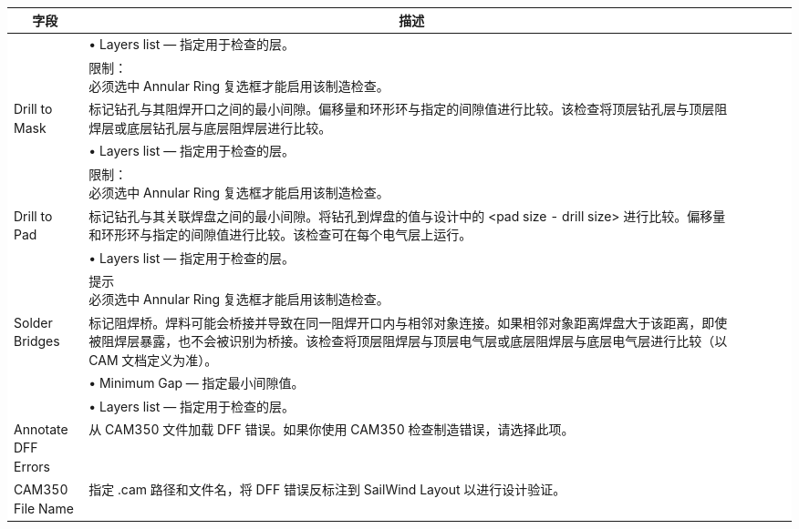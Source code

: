 | 字段               | 描述                                                                                                                                                                                                                                                                                                                                                                                                                                                                 |  |  |  |  |
|--------------------|---------------------------------------------------------------------------------------------------------------------------------------------------------------------------------------------------------------------------------------------------------------------------------------------------------------------------------------------------------------------------------------------------------------------------------------------------------------------|--|--|--|--|
|                    | • Layers list — 指定用于检查的层。                                                                                                                                                                                                                                                                                                                                                                                                                                   |  |  |  |  |
|                    | 限制：<br>必须选中 Annular Ring 复选框才能启用该制造检查。                                                                                                                                                                                                                                                                                                                                                                   |  |  |  |  |
| Drill to Mask      | 标记钻孔与其阻焊开口之间的最小间隙。偏移量和环形环与指定的间隙值进行比较。该检查将顶层钻孔层与顶层阻焊层或底层钻孔层与底层阻焊层进行比较。                                               |  |  |  |  |
|                    | • Layers list — 指定用于检查的层。                                                                                                                                                                                                                                                                                                                                                                                                                                   |  |  |  |  |
|                    | 限制：<br>必须选中 Annular Ring 复选框才能启用该制造检查。                                                                                                                                                                                                                                                                                                                                                                   |  |  |  |  |
| Drill to Pad       | 标记钻孔与其关联焊盘之间的最小间隙。将钻孔到焊盘的值与设计中的 <pad size - drill size> 进行比较。偏移量和环形环与指定的间隙值进行比较。该检查可在每个电气层上运行。                 |  |  |  |  |
|                    | • Layers list — 指定用于检查的层。                                                                                                                                                                                                                                                                                                                                                                                                                                   |  |  |  |  |
|                    | 提示<br>必须选中 Annular Ring 复选框才能启用该制造检查。                                                                                                                                                                                                                                                                                                                                                                    |  |  |  |  |
| Solder Bridges     | 标记阻焊桥。焊料可能会桥接并导致在同一阻焊开口内与相邻对象连接。如果相邻对象距离焊盘大于该距离，即使被阻焊层暴露，也不会被识别为桥接。该检查将顶层阻焊层与顶层电气层或底层阻焊层与底层电气层进行比较（以 CAM 文档定义为准）。 |  |  |  |  |
|                    | • Minimum Gap — 指定最小间隙值。                                                                                                                                                                                                                                                                                                                                                                                                                                   |  |  |  |  |
|                    | • Layers list — 指定用于检查的层。                                                                                                                                                                                                                                                                                                                                                                                                                                   |  |  |  |  |
| Annotate DFF Errors| 从 CAM350 文件加载 DFF 错误。如果你使用 CAM350 检查制造错误，请选择此项。                                                                                                                                                                                                                                                                                                                                                    |  |  |  |  |
| CAM350 File Name   | 指定 .cam 路径和文件名，将 DFF 错误反标注到 SailWind Layout 以进行设计验证。                                                                                                                                                                                                                                                                                                                                                |  |  |  |  |